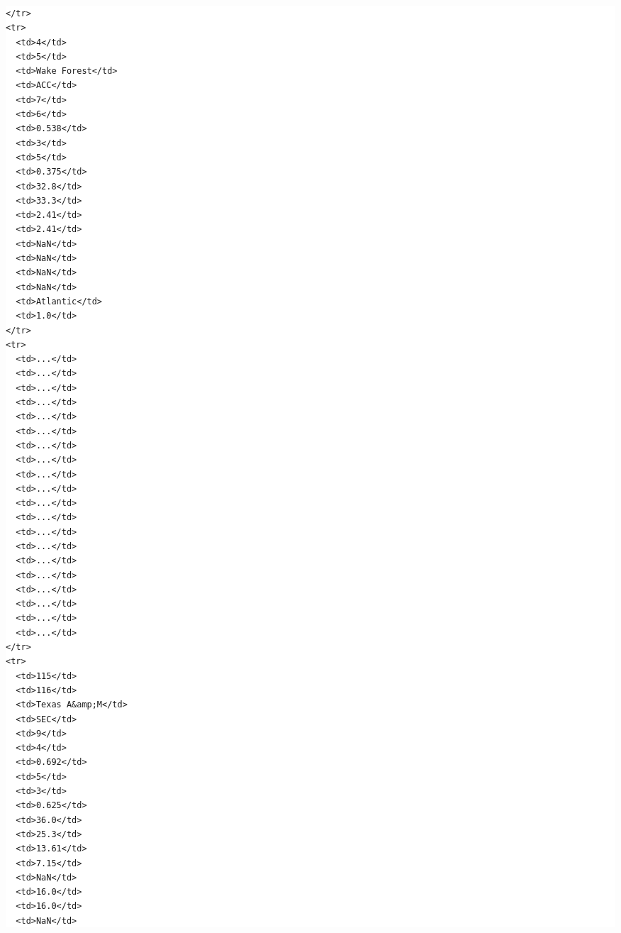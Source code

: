     </tr>
    <tr>
      <td>4</td>
      <td>5</td>
      <td>Wake Forest</td>
      <td>ACC</td>
      <td>7</td>
      <td>6</td>
      <td>0.538</td>
      <td>3</td>
      <td>5</td>
      <td>0.375</td>
      <td>32.8</td>
      <td>33.3</td>
      <td>2.41</td>
      <td>2.41</td>
      <td>NaN</td>
      <td>NaN</td>
      <td>NaN</td>
      <td>NaN</td>
      <td>Atlantic</td>
      <td>1.0</td>
    </tr>
    <tr>
      <td>...</td>
      <td>...</td>
      <td>...</td>
      <td>...</td>
      <td>...</td>
      <td>...</td>
      <td>...</td>
      <td>...</td>
      <td>...</td>
      <td>...</td>
      <td>...</td>
      <td>...</td>
      <td>...</td>
      <td>...</td>
      <td>...</td>
      <td>...</td>
      <td>...</td>
      <td>...</td>
      <td>...</td>
      <td>...</td>
    </tr>
    <tr>
      <td>115</td>
      <td>116</td>
      <td>Texas A&amp;M</td>
      <td>SEC</td>
      <td>9</td>
      <td>4</td>
      <td>0.692</td>
      <td>5</td>
      <td>3</td>
      <td>0.625</td>
      <td>36.0</td>
      <td>25.3</td>
      <td>13.61</td>
      <td>7.15</td>
      <td>NaN</td>
      <td>16.0</td>
      <td>16.0</td>
      <td>NaN</td>